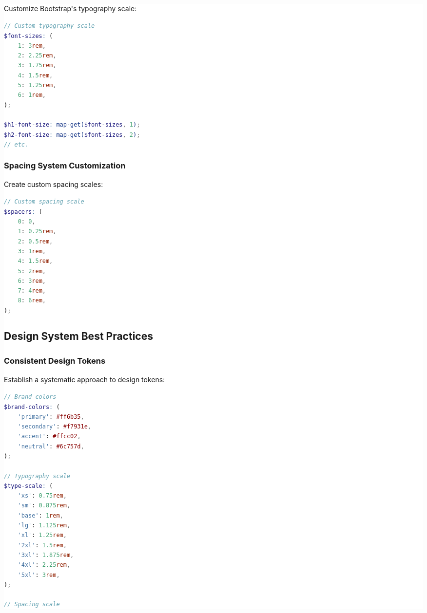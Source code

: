 Customize Bootstrap's typography scale:

```scss
// Custom typography scale
$font-sizes: (
	1: 3rem,
	2: 2.25rem,
	3: 1.75rem,
	4: 1.5rem,
	5: 1.25rem,
	6: 1rem,
);

$h1-font-size: map-get($font-sizes, 1);
$h2-font-size: map-get($font-sizes, 2);
// etc.
```

### Spacing System Customization

Create custom spacing scales:

```scss
// Custom spacing scale
$spacers: (
	0: 0,
	1: 0.25rem,
	2: 0.5rem,
	3: 1rem,
	4: 1.5rem,
	5: 2rem,
	6: 3rem,
	7: 4rem,
	8: 6rem,
);
```

## Design System Best Practices

### Consistent Design Tokens

Establish a systematic approach to design tokens:

```scss
// Brand colors
$brand-colors: (
	'primary': #ff6b35,
	'secondary': #f7931e,
	'accent': #ffcc02,
	'neutral': #6c757d,
);

// Typography scale
$type-scale: (
	'xs': 0.75rem,
	'sm': 0.875rem,
	'base': 1rem,
	'lg': 1.125rem,
	'xl': 1.25rem,
	'2xl': 1.5rem,
	'3xl': 1.875rem,
	'4xl': 2.25rem,
	'5xl': 3rem,
);

// Spacing scale
```